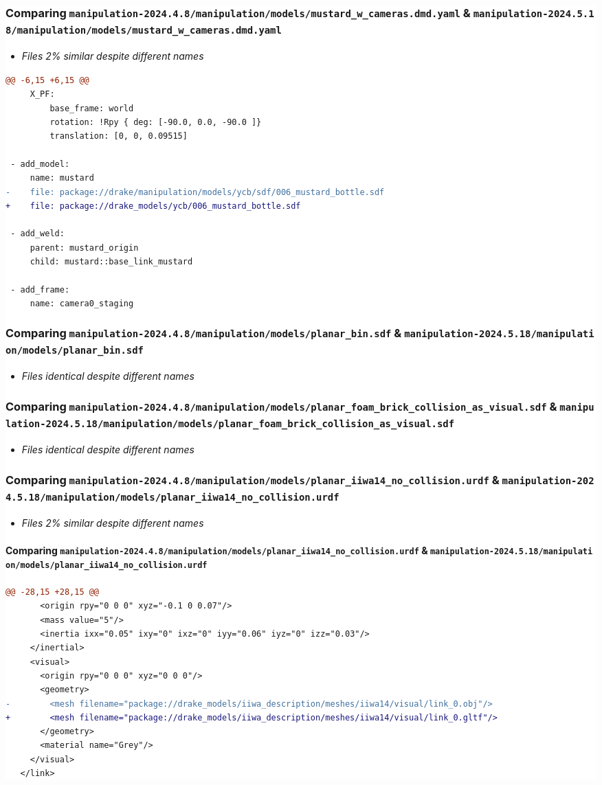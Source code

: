 ### Comparing `manipulation-2024.4.8/manipulation/models/mustard_w_cameras.dmd.yaml` & `manipulation-2024.5.18/manipulation/models/mustard_w_cameras.dmd.yaml`

 * *Files 2% similar despite different names*

```diff
@@ -6,15 +6,15 @@
     X_PF:
         base_frame: world
         rotation: !Rpy { deg: [-90.0, 0.0, -90.0 ]}
         translation: [0, 0, 0.09515]
 
 - add_model:
     name: mustard
-    file: package://drake/manipulation/models/ycb/sdf/006_mustard_bottle.sdf
+    file: package://drake_models/ycb/006_mustard_bottle.sdf
 
 - add_weld:
     parent: mustard_origin
     child: mustard::base_link_mustard
 
 - add_frame:
     name: camera0_staging
```

### Comparing `manipulation-2024.4.8/manipulation/models/planar_bin.sdf` & `manipulation-2024.5.18/manipulation/models/planar_bin.sdf`

 * *Files identical despite different names*

### Comparing `manipulation-2024.4.8/manipulation/models/planar_foam_brick_collision_as_visual.sdf` & `manipulation-2024.5.18/manipulation/models/planar_foam_brick_collision_as_visual.sdf`

 * *Files identical despite different names*

### Comparing `manipulation-2024.4.8/manipulation/models/planar_iiwa14_no_collision.urdf` & `manipulation-2024.5.18/manipulation/models/planar_iiwa14_no_collision.urdf`

 * *Files 2% similar despite different names*

#### Comparing `manipulation-2024.4.8/manipulation/models/planar_iiwa14_no_collision.urdf` & `manipulation-2024.5.18/manipulation/models/planar_iiwa14_no_collision.urdf`

```diff
@@ -28,15 +28,15 @@
       <origin rpy="0 0 0" xyz="-0.1 0 0.07"/>
       <mass value="5"/>
       <inertia ixx="0.05" ixy="0" ixz="0" iyy="0.06" iyz="0" izz="0.03"/>
     </inertial>
     <visual>
       <origin rpy="0 0 0" xyz="0 0 0"/>
       <geometry>
-        <mesh filename="package://drake_models/iiwa_description/meshes/iiwa14/visual/link_0.obj"/>
+        <mesh filename="package://drake_models/iiwa_description/meshes/iiwa14/visual/link_0.gltf"/>
       </geometry>
       <material name="Grey"/>
     </visual>
   </link>
```